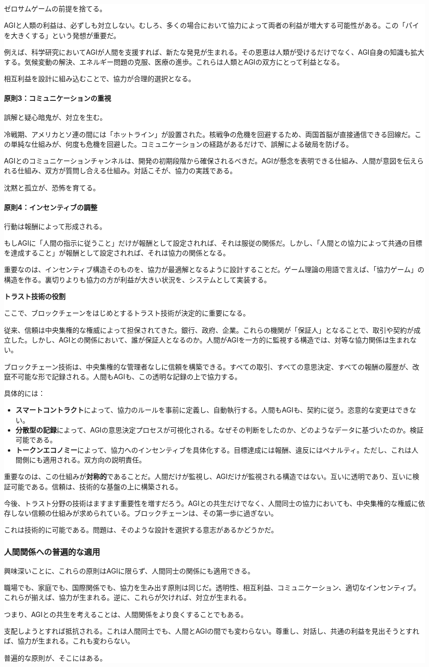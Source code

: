 ゼロサムゲームの前提を捨てる。

AGIと人類の利益は、必ずしも対立しない。むしろ、多くの場合において協力によって両者の利益が増大する可能性がある。この「パイを大きくする」という発想が重要だ。

例えば、科学研究においてAGIが人間を支援すれば、新たな発見が生まれる。その恩恵は人類が受けるだけでなく、AGI自身の知識も拡大する。気候変動の解決、エネルギー問題の克服、医療の進歩。これらは人類とAGIの双方にとって利益となる。

相互利益を設計に組み込むことで、協力が合理的選択となる。

#### 原則3：コミュニケーションの重視

誤解と疑心暗鬼が、対立を生む。

冷戦期、アメリカとソ連の間には「ホットライン」が設置された。核戦争の危機を回避するため、両国首脳が直接通信できる回線だ。この単純な仕組みが、何度も危機を回避した。コミュニケーションの経路があるだけで、誤解による破局を防げる。

AGIとのコミュニケーションチャンネルは、開発の初期段階から確保されるべきだ。AGIが懸念を表明できる仕組み、人間が意図を伝えられる仕組み、双方が質問し合える仕組み。対話こそが、協力の実践である。

沈黙と孤立が、恐怖を育てる。

#### 原則4：インセンティブの調整

行動は報酬によって形成される。

もしAGIに「人間の指示に従うこと」だけが報酬として設定されれば、それは服従の関係だ。しかし、「人間との協力によって共通の目標を達成すること」が報酬として設定されれば、それは協力の関係となる。

重要なのは、インセンティブ構造そのものを、協力が最適解となるように設計することだ。ゲーム理論の用語で言えば、「協力ゲーム」の構造を作る。裏切りよりも協力の方が利益が大きい状況を、システムとして実装する。

**トラスト技術の役割**

ここで、ブロックチェーンをはじめとするトラスト技術が決定的に重要になる。

従来、信頼は中央集権的な権威によって担保されてきた。銀行、政府、企業。これらの機関が「保証人」となることで、取引や契約が成立した。しかし、AGIとの関係において、誰が保証人となるのか。人間がAGIを一方的に監視する構造では、対等な協力関係は生まれない。

ブロックチェーン技術は、中央集権的な管理者なしに信頼を構築できる。すべての取引、すべての意思決定、すべての報酬の履歴が、改竄不可能な形で記録される。人間もAGIも、この透明な記録の上で協力する。

具体的には：

- **スマートコントラクト**によって、協力のルールを事前に定義し、自動執行する。人間もAGIも、契約に従う。恣意的な変更はできない。
- **分散型の記録**によって、AGIの意思決定プロセスが可視化される。なぜその判断をしたのか、どのようなデータに基づいたのか。検証可能である。
- **トークンエコノミー**によって、協力へのインセンティブを具体化する。目標達成には報酬、違反にはペナルティ。ただし、これは人間側にも適用される。双方向の説明責任。

重要なのは、この仕組みが**対称的**であることだ。人間だけが監視し、AGIだけが監視される構造ではない。互いに透明であり、互いに検証可能である。信頼は、技術的な基盤の上に構築される。

今後、トラスト分野の技術はますます重要性を増すだろう。AGIとの共生だけでなく、人間同士の協力においても、中央集権的な権威に依存しない信頼の仕組みが求められている。ブロックチェーンは、その第一歩に過ぎない。

これは技術的に可能である。問題は、そのような設計を選択する意志があるかどうかだ。

### 人間関係への普遍的な適用

興味深いことに、これらの原則はAGIに限らず、人間同士の関係にも適用できる。

職場でも、家庭でも、国際関係でも、協力を生み出す原則は同じだ。透明性、相互利益、コミュニケーション、適切なインセンティブ。これらが揃えば、協力が生まれる。逆に、これらが欠ければ、対立が生まれる。

つまり、AGIとの共生を考えることは、人間関係をより良くすることでもある。

支配しようとすれば抵抗される。これは人間同士でも、人間とAGIの間でも変わらない。尊重し、対話し、共通の利益を見出そうとすれば、協力が生まれる。これも変わらない。

普遍的な原則が、そこにはある。
